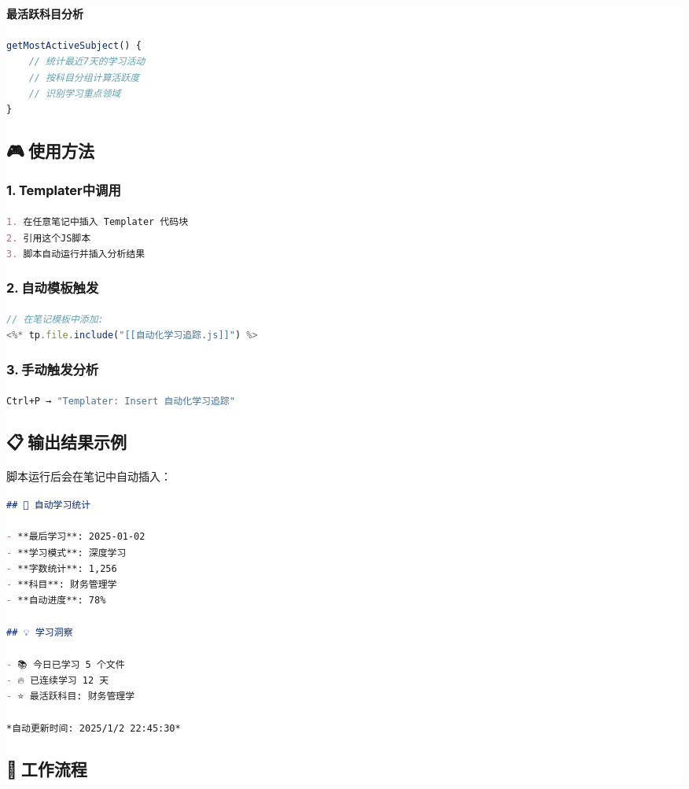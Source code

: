 #### 最活跃科目分析
```javascript
getMostActiveSubject() {
    // 统计最近7天的学习活动
    // 按科目分组计算活跃度
    // 识别学习重点领域
}
```

## 🎮 使用方法

### 1. **Templater中调用**
```markdown
1. 在任意笔记中插入 Templater 代码块
2. 引用这个JS脚本
3. 脚本自动运行并插入分析结果
```

### 2. **自动模板触发**
```javascript
// 在笔记模板中添加:
<%* tp.file.include("[[自动化学习追踪.js]]") %>
```

### 3. **手动触发分析**
```bash
Ctrl+P → "Templater: Insert 自动化学习追踪"
```

## 📋 输出结果示例

脚本运行后会在笔记中自动插入：

```markdown
## 🤖 自动学习统计

- **最后学习**: 2025-01-02
- **学习模式**: 深度学习
- **字数统计**: 1,256
- **科目**: 财务管理学
- **自动进度**: 78%

## 💡 学习洞察

- 📚 今日已学习 5 个文件
- 🔥 已连续学习 12 天
- ⭐ 最活跃科目: 财务管理学

*自动更新时间: 2025/1/2 22:45:30*
```

## 🔄 工作流程
